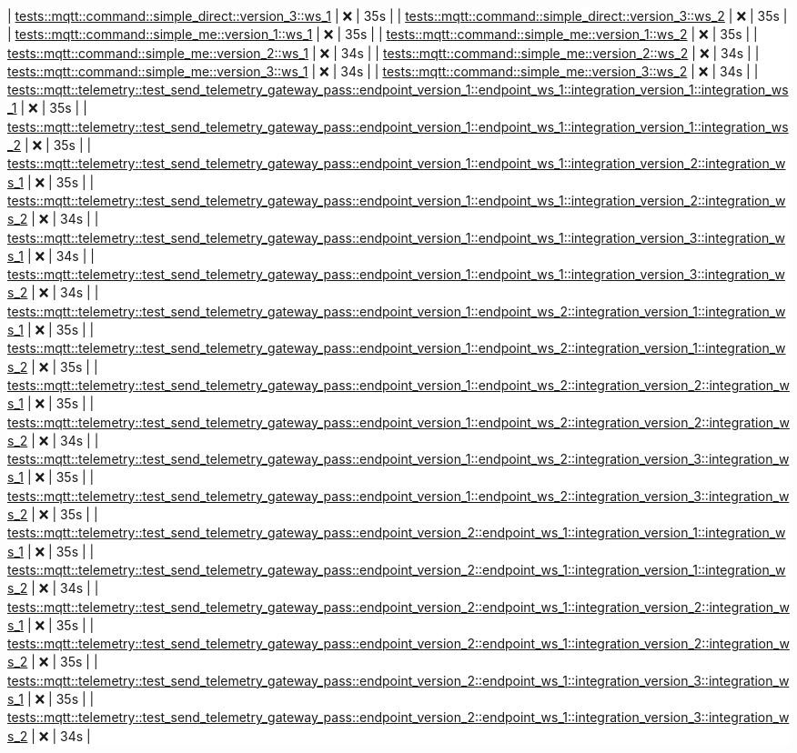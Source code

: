| [tests::mqtt::command::simple_direct::version_3::ws_1](#testsmqttcommandsimple_directversion_3ws_1) | ❌ | 35s | 
| [tests::mqtt::command::simple_direct::version_3::ws_2](#testsmqttcommandsimple_directversion_3ws_2) | ❌ | 35s | 
| [tests::mqtt::command::simple_me::version_1::ws_1](#testsmqttcommandsimple_meversion_1ws_1) | ❌ | 35s | 
| [tests::mqtt::command::simple_me::version_1::ws_2](#testsmqttcommandsimple_meversion_1ws_2) | ❌ | 35s | 
| [tests::mqtt::command::simple_me::version_2::ws_1](#testsmqttcommandsimple_meversion_2ws_1) | ❌ | 34s | 
| [tests::mqtt::command::simple_me::version_2::ws_2](#testsmqttcommandsimple_meversion_2ws_2) | ❌ | 34s | 
| [tests::mqtt::command::simple_me::version_3::ws_1](#testsmqttcommandsimple_meversion_3ws_1) | ❌ | 34s | 
| [tests::mqtt::command::simple_me::version_3::ws_2](#testsmqttcommandsimple_meversion_3ws_2) | ❌ | 34s | 
| [tests::mqtt::telemetry::test_send_telemetry_gateway_pass::endpoint_version_1::endpoint_ws_1::integration_version_1::integration_ws_1](#testsmqtttelemetrytest_send_telemetry_gateway_passendpoint_version_1endpoint_ws_1integration_version_1integration_ws_1) | ❌ | 35s | 
| [tests::mqtt::telemetry::test_send_telemetry_gateway_pass::endpoint_version_1::endpoint_ws_1::integration_version_1::integration_ws_2](#testsmqtttelemetrytest_send_telemetry_gateway_passendpoint_version_1endpoint_ws_1integration_version_1integration_ws_2) | ❌ | 35s | 
| [tests::mqtt::telemetry::test_send_telemetry_gateway_pass::endpoint_version_1::endpoint_ws_1::integration_version_2::integration_ws_1](#testsmqtttelemetrytest_send_telemetry_gateway_passendpoint_version_1endpoint_ws_1integration_version_2integration_ws_1) | ❌ | 35s | 
| [tests::mqtt::telemetry::test_send_telemetry_gateway_pass::endpoint_version_1::endpoint_ws_1::integration_version_2::integration_ws_2](#testsmqtttelemetrytest_send_telemetry_gateway_passendpoint_version_1endpoint_ws_1integration_version_2integration_ws_2) | ❌ | 34s | 
| [tests::mqtt::telemetry::test_send_telemetry_gateway_pass::endpoint_version_1::endpoint_ws_1::integration_version_3::integration_ws_1](#testsmqtttelemetrytest_send_telemetry_gateway_passendpoint_version_1endpoint_ws_1integration_version_3integration_ws_1) | ❌ | 34s | 
| [tests::mqtt::telemetry::test_send_telemetry_gateway_pass::endpoint_version_1::endpoint_ws_1::integration_version_3::integration_ws_2](#testsmqtttelemetrytest_send_telemetry_gateway_passendpoint_version_1endpoint_ws_1integration_version_3integration_ws_2) | ❌ | 34s | 
| [tests::mqtt::telemetry::test_send_telemetry_gateway_pass::endpoint_version_1::endpoint_ws_2::integration_version_1::integration_ws_1](#testsmqtttelemetrytest_send_telemetry_gateway_passendpoint_version_1endpoint_ws_2integration_version_1integration_ws_1) | ❌ | 35s | 
| [tests::mqtt::telemetry::test_send_telemetry_gateway_pass::endpoint_version_1::endpoint_ws_2::integration_version_1::integration_ws_2](#testsmqtttelemetrytest_send_telemetry_gateway_passendpoint_version_1endpoint_ws_2integration_version_1integration_ws_2) | ❌ | 35s | 
| [tests::mqtt::telemetry::test_send_telemetry_gateway_pass::endpoint_version_1::endpoint_ws_2::integration_version_2::integration_ws_1](#testsmqtttelemetrytest_send_telemetry_gateway_passendpoint_version_1endpoint_ws_2integration_version_2integration_ws_1) | ❌ | 35s | 
| [tests::mqtt::telemetry::test_send_telemetry_gateway_pass::endpoint_version_1::endpoint_ws_2::integration_version_2::integration_ws_2](#testsmqtttelemetrytest_send_telemetry_gateway_passendpoint_version_1endpoint_ws_2integration_version_2integration_ws_2) | ❌ | 34s | 
| [tests::mqtt::telemetry::test_send_telemetry_gateway_pass::endpoint_version_1::endpoint_ws_2::integration_version_3::integration_ws_1](#testsmqtttelemetrytest_send_telemetry_gateway_passendpoint_version_1endpoint_ws_2integration_version_3integration_ws_1) | ❌ | 35s | 
| [tests::mqtt::telemetry::test_send_telemetry_gateway_pass::endpoint_version_1::endpoint_ws_2::integration_version_3::integration_ws_2](#testsmqtttelemetrytest_send_telemetry_gateway_passendpoint_version_1endpoint_ws_2integration_version_3integration_ws_2) | ❌ | 35s | 
| [tests::mqtt::telemetry::test_send_telemetry_gateway_pass::endpoint_version_2::endpoint_ws_1::integration_version_1::integration_ws_1](#testsmqtttelemetrytest_send_telemetry_gateway_passendpoint_version_2endpoint_ws_1integration_version_1integration_ws_1) | ❌ | 35s | 
| [tests::mqtt::telemetry::test_send_telemetry_gateway_pass::endpoint_version_2::endpoint_ws_1::integration_version_1::integration_ws_2](#testsmqtttelemetrytest_send_telemetry_gateway_passendpoint_version_2endpoint_ws_1integration_version_1integration_ws_2) | ❌ | 34s | 
| [tests::mqtt::telemetry::test_send_telemetry_gateway_pass::endpoint_version_2::endpoint_ws_1::integration_version_2::integration_ws_1](#testsmqtttelemetrytest_send_telemetry_gateway_passendpoint_version_2endpoint_ws_1integration_version_2integration_ws_1) | ❌ | 35s | 
| [tests::mqtt::telemetry::test_send_telemetry_gateway_pass::endpoint_version_2::endpoint_ws_1::integration_version_2::integration_ws_2](#testsmqtttelemetrytest_send_telemetry_gateway_passendpoint_version_2endpoint_ws_1integration_version_2integration_ws_2) | ❌ | 35s | 
| [tests::mqtt::telemetry::test_send_telemetry_gateway_pass::endpoint_version_2::endpoint_ws_1::integration_version_3::integration_ws_1](#testsmqtttelemetrytest_send_telemetry_gateway_passendpoint_version_2endpoint_ws_1integration_version_3integration_ws_1) | ❌ | 35s | 
| [tests::mqtt::telemetry::test_send_telemetry_gateway_pass::endpoint_version_2::endpoint_ws_1::integration_version_3::integration_ws_2](#testsmqtttelemetrytest_send_telemetry_gateway_passendpoint_version_2endpoint_ws_1integration_version_3integration_ws_2) | ❌ | 34s | 